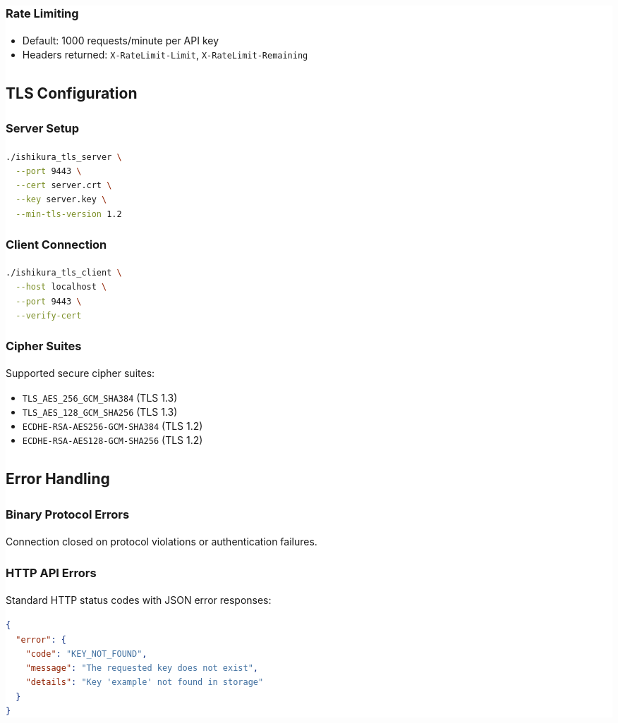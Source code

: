 ### Rate Limiting

- Default: 1000 requests/minute per API key
- Headers returned: `X-RateLimit-Limit`, `X-RateLimit-Remaining`

## TLS Configuration

### Server Setup

```bash
./ishikura_tls_server \
  --port 9443 \
  --cert server.crt \
  --key server.key \
  --min-tls-version 1.2
```

### Client Connection

```bash
./ishikura_tls_client \
  --host localhost \
  --port 9443 \
  --verify-cert
```

### Cipher Suites

Supported secure cipher suites:
- `TLS_AES_256_GCM_SHA384` (TLS 1.3)
- `TLS_AES_128_GCM_SHA256` (TLS 1.3)  
- `ECDHE-RSA-AES256-GCM-SHA384` (TLS 1.2)
- `ECDHE-RSA-AES128-GCM-SHA256` (TLS 1.2)

## Error Handling

### Binary Protocol Errors

Connection closed on protocol violations or authentication failures.

### HTTP API Errors

Standard HTTP status codes with JSON error responses:

```json
{
  "error": {
    "code": "KEY_NOT_FOUND",
    "message": "The requested key does not exist",
    "details": "Key 'example' not found in storage"
  }
}
```

